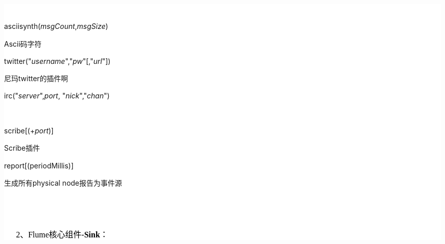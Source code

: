 <td valign="top" width="407" style="width:305.5pt;border-top:none;border-left:none;border-bottom:solid #000000 1pt;border-right:solid #000000 1pt;">
<p class="MsoNormal"><span lang="en-us" xml:lang="en-us"> </span></p>
</td>
</tr><tr><td valign="top" width="366" style="width:274.8pt;border:solid #000000 1pt;border-top:none;">
<p><span lang="en-us" xml:lang="en-us">asciisynth(<em>msgCount</em>,<em>msgSize</em>)</span></p>
</td>
<td valign="top" width="407" style="width:305.5pt;border-top:none;border-left:none;border-bottom:solid #000000 1pt;border-right:solid #000000 1pt;">
<p><span lang="en-us" xml:lang="en-us">Ascii</span>码字符</p>
</td>
</tr><tr><td valign="top" width="366" style="width:274.8pt;border:solid #000000 1pt;border-top:none;">
<p><span lang="en-us" xml:lang="en-us">twitter("<em>username</em>","<em>pw</em>"[,"<em>url</em>"])</span></p>
</td>
<td valign="top" width="407" style="width:305.5pt;border-top:none;border-left:none;border-bottom:solid #000000 1pt;border-right:solid #000000 1pt;">
<p>尼玛<span lang="en-us" xml:lang="en-us">twitter</span>的插件啊</p>
</td>
</tr><tr><td valign="top" width="366" style="width:274.8pt;border:solid #000000 1pt;border-top:none;">
<p><span lang="en-us" xml:lang="en-us">irc("<em>server</em>",<em>port</em>, "<em>nick</em>","<em>chan</em>")</span></p>
</td>
<td valign="top" width="407" style="width:305.5pt;border-top:none;border-left:none;border-bottom:solid #000000 1pt;border-right:solid #000000 1pt;">
<p class="MsoNormal"><span lang="en-us" xml:lang="en-us"> </span></p>
</td>
</tr><tr><td valign="top" width="366" style="width:274.8pt;border:solid #000000 1pt;border-top:none;">
<p><span lang="en-us" xml:lang="en-us">scribe[(+<em>port</em>)]</span></p>
</td>
<td valign="top" width="407" style="width:305.5pt;border-top:none;border-left:none;border-bottom:solid #000000 1pt;border-right:solid #000000 1pt;">
<p><span lang="en-us" xml:lang="en-us">Scribe</span>插件</p>
</td>
</tr><tr><td valign="top" width="366" style="width:274.8pt;border:solid #000000 1pt;border-top:none;">
<p><span lang="en-us" xml:lang="en-us">report[(periodMillis)]</span></p>
</td>
<td valign="top" width="407" style="width:305.5pt;border-top:none;border-left:none;border-bottom:solid #000000 1pt;border-right:solid #000000 1pt;">
<p>生成所有<span lang="en-us" xml:lang="en-us">physical node</span>报告为事件源</p>
</td>
</tr></tbody></table><p class="MsoNormal" align="left" style="margin-left:63pt;text-align:left;line-height:normal;">
<strong><span lang="en-us" style="font-family:Consolas;color:#000000;font-size:12pt;" xml:lang="en-us"> </span></strong></p>
<p class="MsoNormal" align="left" style="margin-left:38.55pt;text-align:left;line-height:normal;">
<span lang="en-us" style="font-family:Consolas;color:#000000;font-size:12pt;" xml:lang="en-us"></span></p>
<p class="MsoNormal" align="left" style="margin-left:38.55pt;text-align:left;line-height:normal;">
<span lang="en-us" style="font-family:Consolas;color:#000000;font-size:12pt;" xml:lang="en-us"> </span></p>
<p class="MsoNormal" align="left" style="margin-left:38.55pt;text-align:left;text-indent:-21pt;line-height:normal;">
<span lang="en-us" style="font-family:Consolas;color:#000000;font-size:12pt;" xml:lang="en-us">2、<span style="font:7pt 'Times New Roman';"></span></span><span lang="en-us" style="font-family:Consolas;color:#000000;font-size:12pt;" xml:lang="en-us">Flume</span><span style="font-family:'宋体';color:#000000;font-size:12pt;">核心组件</span><span lang="en-us" style="font-family:Consolas;color:#000000;font-size:12pt;" xml:lang="en-us">-<strong>Sink</strong></span><span style="font-family:'宋体';color:#000000;font-size:12pt;">：</span></p>